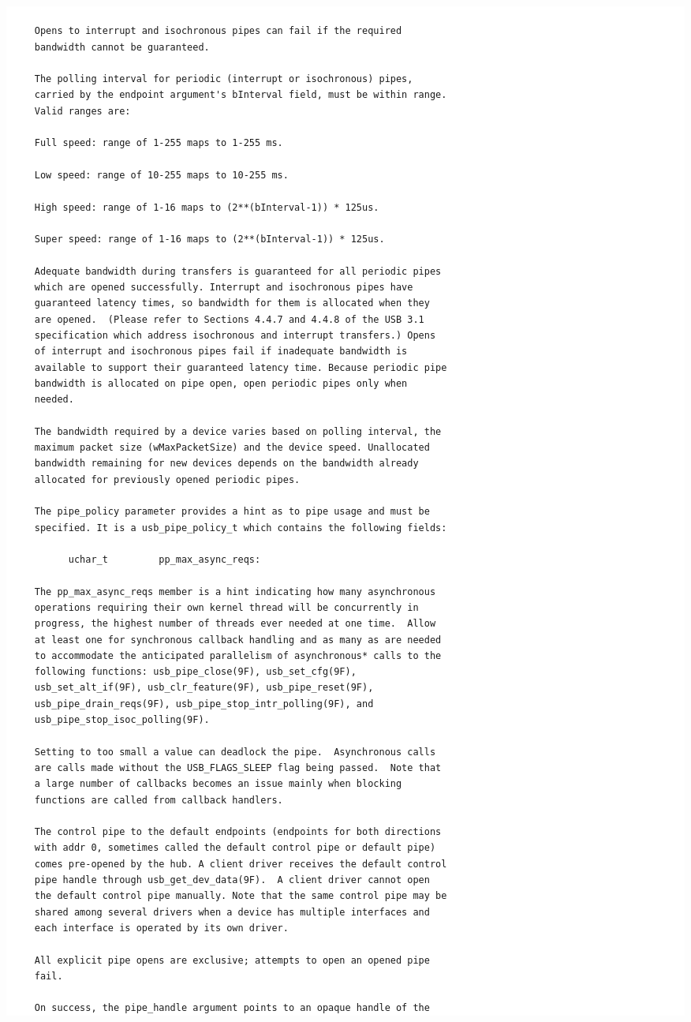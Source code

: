 ```

     Opens to interrupt and isochronous pipes can fail if the required
     bandwidth cannot be guaranteed.

     The polling interval for periodic (interrupt or isochronous) pipes,
     carried by the endpoint argument's bInterval field, must be within range.
     Valid ranges are:

     Full speed: range of 1-255 maps to 1-255 ms.

     Low speed: range of 10-255 maps to 10-255 ms.

     High speed: range of 1-16 maps to (2**(bInterval-1)) * 125us.

     Super speed: range of 1-16 maps to (2**(bInterval-1)) * 125us.

     Adequate bandwidth during transfers is guaranteed for all periodic pipes
     which are opened successfully. Interrupt and isochronous pipes have
     guaranteed latency times, so bandwidth for them is allocated when they
     are opened.  (Please refer to Sections 4.4.7 and 4.4.8 of the USB 3.1
     specification which address isochronous and interrupt transfers.) Opens
     of interrupt and isochronous pipes fail if inadequate bandwidth is
     available to support their guaranteed latency time. Because periodic pipe
     bandwidth is allocated on pipe open, open periodic pipes only when
     needed.

     The bandwidth required by a device varies based on polling interval, the
     maximum packet size (wMaxPacketSize) and the device speed. Unallocated
     bandwidth remaining for new devices depends on the bandwidth already
     allocated for previously opened periodic pipes.

     The pipe_policy parameter provides a hint as to pipe usage and must be
     specified. It is a usb_pipe_policy_t which contains the following fields:

           uchar_t         pp_max_async_reqs:

     The pp_max_async_reqs member is a hint indicating how many asynchronous
     operations requiring their own kernel thread will be concurrently in
     progress, the highest number of threads ever needed at one time.  Allow
     at least one for synchronous callback handling and as many as are needed
     to accommodate the anticipated parallelism of asynchronous* calls to the
     following functions: usb_pipe_close(9F), usb_set_cfg(9F),
     usb_set_alt_if(9F), usb_clr_feature(9F), usb_pipe_reset(9F),
     usb_pipe_drain_reqs(9F), usb_pipe_stop_intr_polling(9F), and
     usb_pipe_stop_isoc_polling(9F).

     Setting to too small a value can deadlock the pipe.  Asynchronous calls
     are calls made without the USB_FLAGS_SLEEP flag being passed.  Note that
     a large number of callbacks becomes an issue mainly when blocking
     functions are called from callback handlers.

     The control pipe to the default endpoints (endpoints for both directions
     with addr 0, sometimes called the default control pipe or default pipe)
     comes pre-opened by the hub. A client driver receives the default control
     pipe handle through usb_get_dev_data(9F).  A client driver cannot open
     the default control pipe manually. Note that the same control pipe may be
     shared among several drivers when a device has multiple interfaces and
     each interface is operated by its own driver.

     All explicit pipe opens are exclusive; attempts to open an opened pipe
     fail.

     On success, the pipe_handle argument points to an opaque handle of the
```